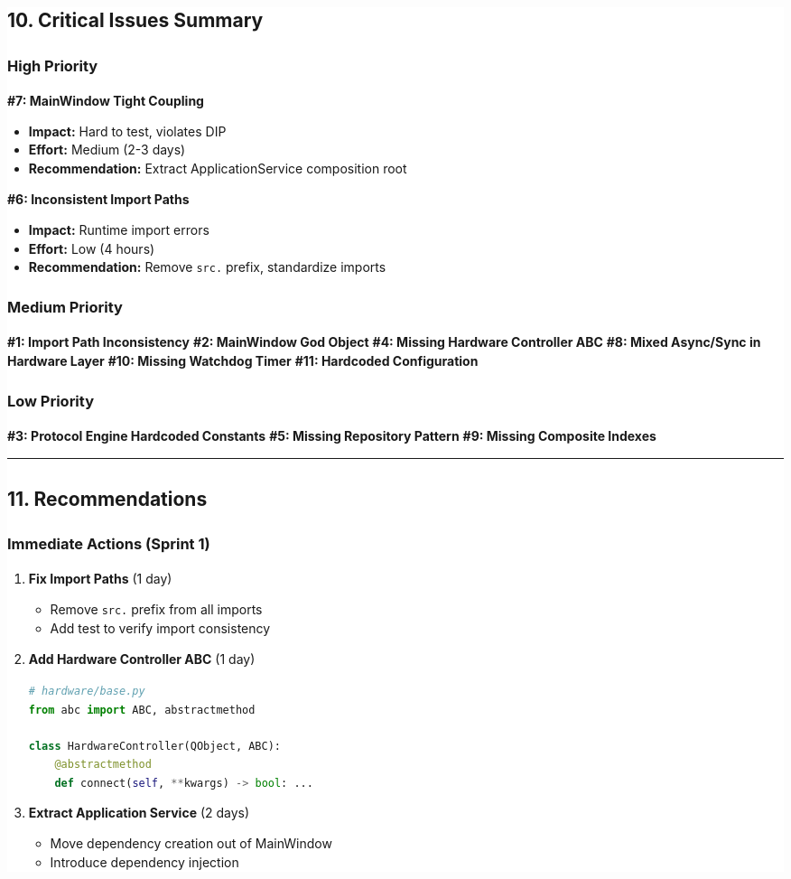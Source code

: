 
## 10. Critical Issues Summary

### High Priority

**#7: MainWindow Tight Coupling**
- **Impact:** Hard to test, violates DIP
- **Effort:** Medium (2-3 days)
- **Recommendation:** Extract ApplicationService composition root

**#6: Inconsistent Import Paths**
- **Impact:** Runtime import errors
- **Effort:** Low (4 hours)
- **Recommendation:** Remove `src.` prefix, standardize imports

### Medium Priority

**#1: Import Path Inconsistency**
**#2: MainWindow God Object**
**#4: Missing Hardware Controller ABC**
**#8: Mixed Async/Sync in Hardware Layer**
**#10: Missing Watchdog Timer**
**#11: Hardcoded Configuration**

### Low Priority

**#3: Protocol Engine Hardcoded Constants**
**#5: Missing Repository Pattern**
**#9: Missing Composite Indexes**

---

## 11. Recommendations

### Immediate Actions (Sprint 1)

1. **Fix Import Paths** (1 day)
   - Remove `src.` prefix from all imports
   - Add test to verify import consistency

2. **Add Hardware Controller ABC** (1 day)
   ```python
   # hardware/base.py
   from abc import ABC, abstractmethod

   class HardwareController(QObject, ABC):
       @abstractmethod
       def connect(self, **kwargs) -> bool: ...
   ```

3. **Extract Application Service** (2 days)
   - Move dependency creation out of MainWindow
   - Introduce dependency injection
